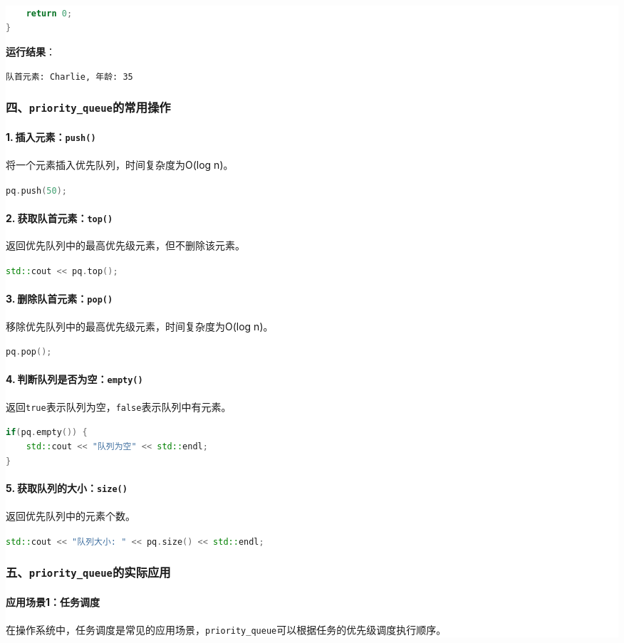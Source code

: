 ```cpp
    return 0;
}
```

**运行结果**：

```
队首元素: Charlie, 年龄: 35
```

### 四、`priority_queue`的常用操作

#### 1. 插入元素：`push()`

将一个元素插入优先队列，时间复杂度为O(log n)。

```cpp
pq.push(50);
```

#### 2. 获取队首元素：`top()`

返回优先队列中的最高优先级元素，但不删除该元素。

```cpp
std::cout << pq.top();
```

#### 3. 删除队首元素：`pop()`

移除优先队列中的最高优先级元素，时间复杂度为O(log n)。

```cpp
pq.pop();
```

#### 4. 判断队列是否为空：`empty()`

返回`true`表示队列为空，`false`表示队列中有元素。

```cpp
if(pq.empty()) {
    std::cout << "队列为空" << std::endl;
}
```

#### 5. 获取队列的大小：`size()`

返回优先队列中的元素个数。

```cpp
std::cout << "队列大小: " << pq.size() << std::endl;
```

### 五、`priority_queue`的实际应用

#### 应用场景1：任务调度

在操作系统中，任务调度是常见的应用场景，`priority_queue`可以根据任务的优先级调度执行顺序。
